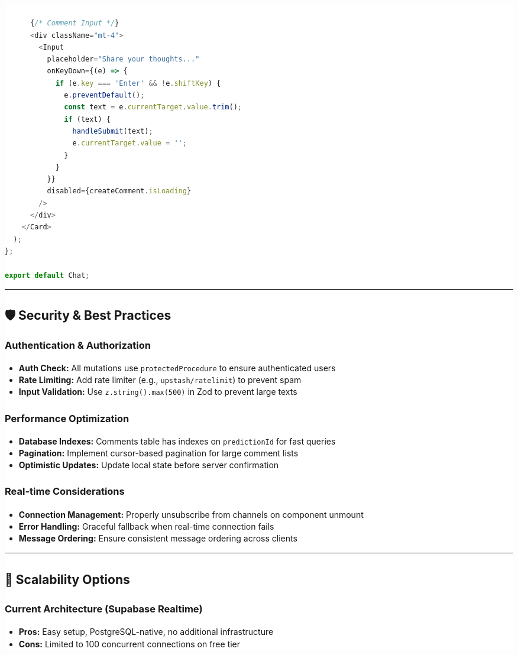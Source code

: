 ```typescript
      
      {/* Comment Input */}
      <div className="mt-4">
        <Input 
          placeholder="Share your thoughts..."
          onKeyDown={(e) => {
            if (e.key === 'Enter' && !e.shiftKey) {
              e.preventDefault();
              const text = e.currentTarget.value.trim();
              if (text) {
                handleSubmit(text);
                e.currentTarget.value = '';
              }
            }
          }}
          disabled={createComment.isLoading}
        />
      </div>
    </Card>
  );
};

export default Chat;
```

---

## 🛡️ Security & Best Practices

### Authentication & Authorization
- **Auth Check:** All mutations use `protectedProcedure` to ensure authenticated users
- **Rate Limiting:** Add rate limiter (e.g., `upstash/ratelimit`) to prevent spam
- **Input Validation:** Use `z.string().max(500)` in Zod to prevent large texts

### Performance Optimization
- **Database Indexes:** Comments table has indexes on `predictionId` for fast queries
- **Pagination:** Implement cursor-based pagination for large comment lists
- **Optimistic Updates:** Update local state before server confirmation

### Real-time Considerations
- **Connection Management:** Properly unsubscribe from channels on component unmount
- **Error Handling:** Graceful fallback when real-time connection fails
- **Message Ordering:** Ensure consistent message ordering across clients

---

## 📲 Scalability Options

### Current Architecture (Supabase Realtime)
- **Pros:** Easy setup, PostgreSQL-native, no additional infrastructure
- **Cons:** Limited to 100 concurrent connections on free tier
